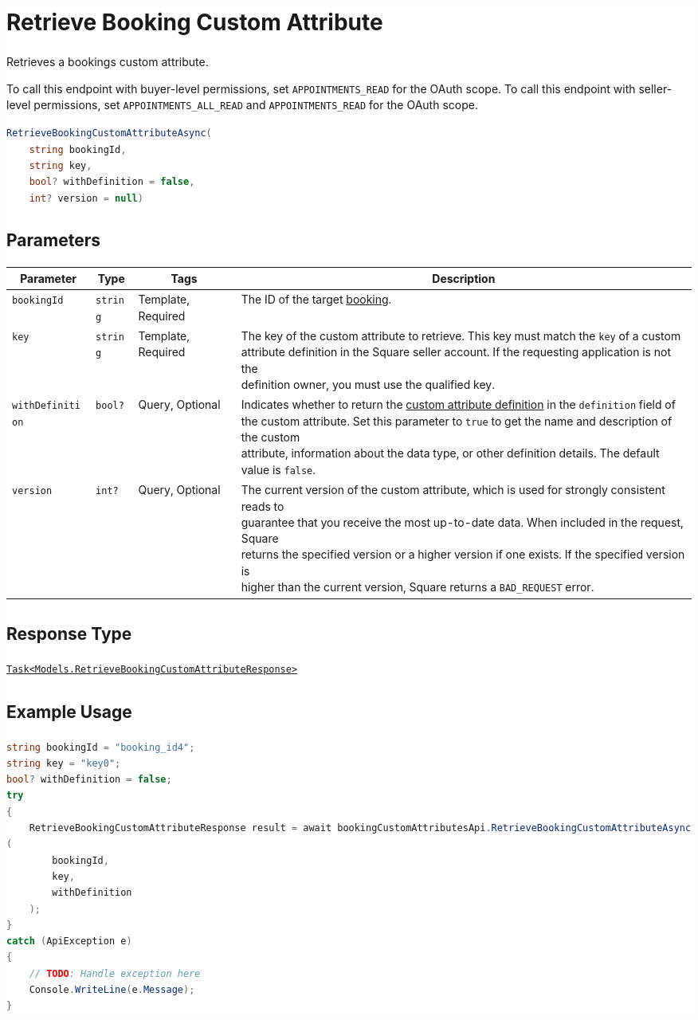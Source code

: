 
# Retrieve Booking Custom Attribute

Retrieves a bookings custom attribute.

To call this endpoint with buyer-level permissions, set `APPOINTMENTS_READ` for the OAuth scope.
To call this endpoint with seller-level permissions, set `APPOINTMENTS_ALL_READ` and `APPOINTMENTS_READ` for the OAuth scope.

```csharp
RetrieveBookingCustomAttributeAsync(
    string bookingId,
    string key,
    bool? withDefinition = false,
    int? version = null)
```

## Parameters

| Parameter | Type | Tags | Description |
|  --- | --- | --- | --- |
| `bookingId` | `string` | Template, Required | The ID of the target [booking](entity:Booking). |
| `key` | `string` | Template, Required | The key of the custom attribute to retrieve. This key must match the `key` of a custom<br>attribute definition in the Square seller account. If the requesting application is not the<br>definition owner, you must use the qualified key. |
| `withDefinition` | `bool?` | Query, Optional | Indicates whether to return the [custom attribute definition](entity:CustomAttributeDefinition) in the `definition` field of<br>the custom attribute. Set this parameter to `true` to get the name and description of the custom<br>attribute, information about the data type, or other definition details. The default value is `false`. |
| `version` | `int?` | Query, Optional | The current version of the custom attribute, which is used for strongly consistent reads to<br>guarantee that you receive the most up-to-date data. When included in the request, Square<br>returns the specified version or a higher version if one exists. If the specified version is<br>higher than the current version, Square returns a `BAD_REQUEST` error. |

## Response Type

[`Task<Models.RetrieveBookingCustomAttributeResponse>`](../../doc/models/retrieve-booking-custom-attribute-response.md)

## Example Usage

```csharp
string bookingId = "booking_id4";
string key = "key0";
bool? withDefinition = false;
try
{
    RetrieveBookingCustomAttributeResponse result = await bookingCustomAttributesApi.RetrieveBookingCustomAttributeAsync(
        bookingId,
        key,
        withDefinition
    );
}
catch (ApiException e)
{
    // TODO: Handle exception here
    Console.WriteLine(e.Message);
}
```
